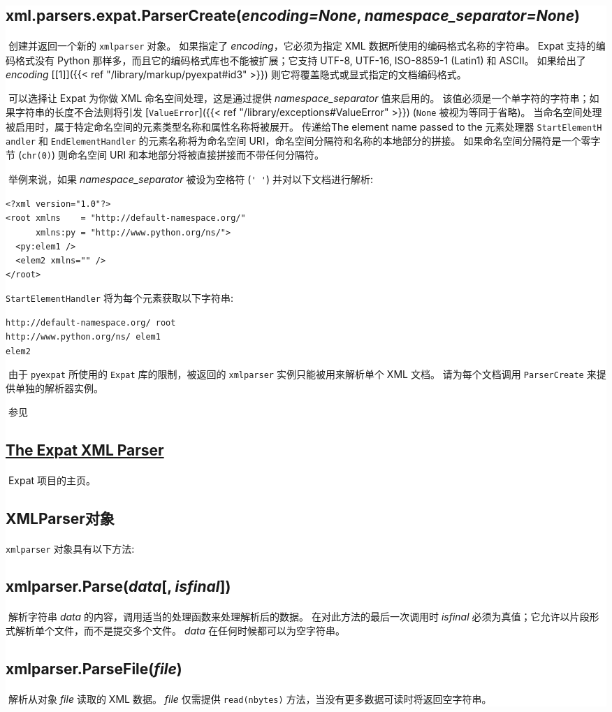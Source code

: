 ## xml.parsers.expat.**ParserCreate**(*encoding=None*, *namespace_separator=None*)

​	创建并返回一个新的 `xmlparser` 对象。 如果指定了 *encoding*，它必须为指定 XML 数据所使用的编码格式名称的字符串。 Expat 支持的编码格式没有 Python 那样多，而且它的编码格式库也不能被扩展；它支持 UTF-8, UTF-16, ISO-8859-1 (Latin1) 和 ASCII。 如果给出了 *encoding* [[1\]]({{< ref "/library/markup/pyexpat#id3" >}}) 则它将覆盖隐式或显式指定的文档编码格式。

​	可以选择让 Expat 为你做 XML 命名空间处理，这是通过提供 *namespace_separator* 值来启用的。 该值必须是一个单字符的字符串；如果字符串的长度不合法则将引发 [`ValueError`]({{< ref "/library/exceptions#ValueError" >}}) (`None` 被视为等同于省略)。 当命名空间处理被启用时，属于特定命名空间的元素类型名称和属性名称将被展开。 传递给The element name passed to the 元素处理器 `StartElementHandler` 和 `EndElementHandler` 的元素名称将为命名空间 URI，命名空间分隔符和名称的本地部分的拼接。 如果命名空间分隔符是一个零字节 (`chr(0)`) 则命名空间 URI 和本地部分将被直接拼接而不带任何分隔符。

​	举例来说，如果 *namespace_separator* 被设为空格符 (`' '`) 并对以下文档进行解析:

```
<?xml version="1.0"?>
<root xmlns    = "http://default-namespace.org/"
      xmlns:py = "http://www.python.org/ns/">
  <py:elem1 />
  <elem2 xmlns="" />
</root>
```

`StartElementHandler` 将为每个元素获取以下字符串:

```
http://default-namespace.org/ root
http://www.python.org/ns/ elem1
elem2
```

​	由于 `pyexpat` 所使用的 `Expat` 库的限制，被返回的 `xmlparser` 实例只能被用来解析单个 XML 文档。 请为每个文档调用 `ParserCreate` 来提供单独的解析器实例。

​	参见

## [The Expat XML Parser](http://www.libexpat.org/)

​	Expat 项目的主页。



## XMLParser对象

`xmlparser` 对象具有以下方法:

## xmlparser.**Parse**(*data*[, *isfinal*])

​	解析字符串 *data* 的内容，调用适当的处理函数来处理解析后的数据。 在对此方法的最后一次调用时 *isfinal* 必须为真值；它允许以片段形式解析单个文件，而不是提交多个文件。 *data* 在任何时候都可以为空字符串。

## xmlparser.**ParseFile**(*file*)

​	解析从对象 *file* 读取的 XML 数据。 *file* 仅需提供 `read(nbytes)` 方法，当没有更多数据可读时将返回空字符串。
